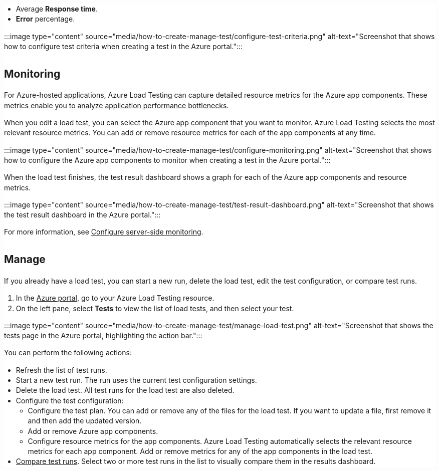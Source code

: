 - Average **Response time**.
- **Error** percentage.

:::image type="content" source="media/how-to-create-manage-test/configure-test-criteria.png" alt-text="Screenshot that shows how to configure test criteria when creating a test in the Azure portal.":::

## Monitoring

For Azure-hosted applications, Azure Load Testing can capture detailed resource metrics for the Azure app components. These metrics enable you to [analyze application performance bottlenecks](./tutorial-identify-bottlenecks-azure-portal.md).

When you edit a load test, you can select the Azure app component that you want to monitor. Azure Load Testing selects the most relevant resource metrics. You can add or remove resource metrics for each of the app components at any time.

:::image type="content" source="media/how-to-create-manage-test/configure-monitoring.png" alt-text="Screenshot that shows how to configure the Azure app components to monitor when creating a test in the Azure portal.":::

When the load test finishes, the test result dashboard shows a graph for each of the Azure app components and resource metrics.

:::image type="content" source="media/how-to-create-manage-test/test-result-dashboard.png" alt-text="Screenshot that shows the test result dashboard in the Azure portal.":::

For more information, see [Configure server-side monitoring](./how-to-monitor-server-side-metrics.md).

## Manage

If you already have a load test, you can start a new run, delete the load test, edit the test configuration, or compare test runs.

1. In the [Azure portal](https://portal.azure.com), go to your Azure Load Testing resource.
1. On the left pane, select **Tests** to view the list of load tests, and then select your test.

:::image type="content" source="media/how-to-create-manage-test/manage-load-test.png" alt-text="Screenshot that shows the tests page in the Azure portal, highlighting the action bar.":::

You can perform the following actions:

- Refresh the list of test runs.
- Start a new test run. The run uses the current test configuration settings.
- Delete the load test. All test runs for the load test are also deleted.
- Configure the test configuration:
    - Configure the test plan. You can add or remove any of the files for the load test. If you want to update a file, first remove it and then add the updated version.
    - Add or remove Azure app components.
    - Configure resource metrics for the app components. Azure Load Testing automatically selects the relevant resource metrics for each app component. Add or remove metrics for any of the app components in the load test.
- [Compare test runs](./how-to-compare-multiple-test-runs.md). Select two or more test runs in the list to visually compare them in the results dashboard.
